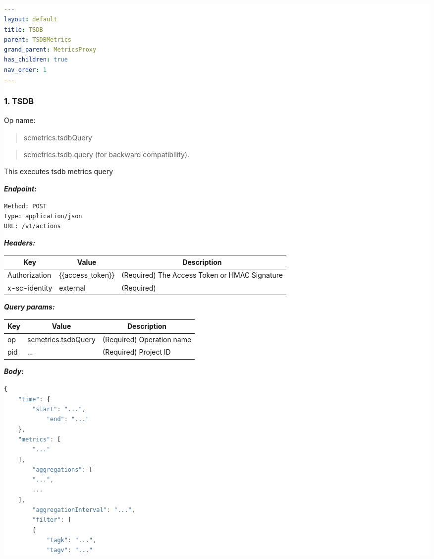 ```yaml
---
layout: default
title: TSDB
parent: TSDBMetrics
grand_parent: MetricsProxy
has_children: true
nav_order: 1
---
```


### 1. TSDB

Op name:

> scmetrics.tsdbQuery

> scmetrics.tsdb.query (for backward compatibility).

This executes tsdb metrics query


***Endpoint:***

```bash
Method: POST
Type: application/json
URL: /v1/actions
```


***Headers:***

| Key | Value | Description |
| --- | ------|-------------|
| Authorization | {{access_token}} | (Required) The Access Token or HMAC Signature |
| x-sc-identity | external | (Required) |



***Query params:***

| Key | Value | Description |
| --- | ------|-------------|
| op | scmetrics.tsdbQuery | (Required) Operation name  |
| pid | ... | (Required)  Project ID |



***Body:***

```js        
{
    "time": {
        "start": "...",
            "end": "..."
    },
    "metrics": [
        "..."
    ],
        "aggregations": [
        "...",
        ...
    ],
        "aggregationInterval": "...",
        "filter": [
        {
            "tagk": "...",
            "tagv": "..."
```